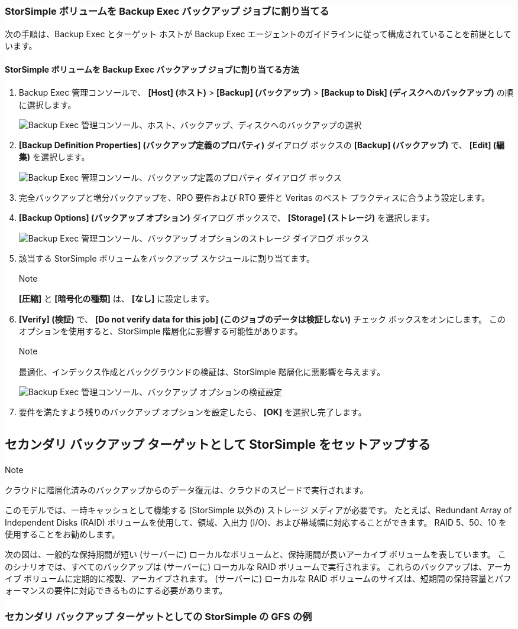 
### <a name="assign-storsimple-volumes-to-a-backup-exec-backup-job"></a>StorSimple ボリュームを Backup Exec バックアップ ジョブに割り当てる

次の手順は、Backup Exec とターゲット ホストが Backup Exec エージェントのガイドラインに従って構成されていることを前提としています。

#### <a name="to-assign-storsimple-volumes-to-a-backup-exec-backup-job"></a>StorSimple ボリュームを Backup Exec バックアップ ジョブに割り当てる方法

1.  Backup Exec 管理コンソールで、 **[Host] \(ホスト)**  >  **[Backup] \(バックアップ)**  >  **[Backup to Disk] \(ディスクへのバックアップ)** の順に選択します。

    ![Backup Exec 管理コンソール、ホスト、バックアップ、ディスクへのバックアップの選択](./media/storsimple-configure-backup-target-using-backup-exec/image14.png)

2.  **[Backup Definition Properties] \(バックアップ定義のプロパティ)** ダイアログ ボックスの **[Backup] \(バックアップ)** で、 **[Edit] \(編集)** を選択します。

    ![Backup Exec 管理コンソール、バックアップ定義のプロパティ ダイアログ ボックス](./media/storsimple-configure-backup-target-using-backup-exec/image15.png)

3.  完全バックアップと増分バックアップを、RPO 要件および RTO 要件と Veritas のベスト プラクティスに合うよう設定します。

4.  **[Backup Options] \(バックアップ オプション)** ダイアログ ボックスで、 **[Storage] \(ストレージ)** を選択します。

    ![Backup Exec 管理コンソール、バックアップ オプションのストレージ ダイアログ ボックス](./media/storsimple-configure-backup-target-using-backup-exec/image16.png)

5.  該当する StorSimple ボリュームをバックアップ スケジュールに割り当てます。

    > [!NOTE]
    > **[圧縮]** と **[暗号化の種類]** は、 **[なし]** に設定します。

6.  **[Verify] \(検証)** で、 **[Do not verify data for this job] \(このジョブのデータは検証しない)** チェック ボックスをオンにします。 このオプションを使用すると、StorSimple 階層化に影響する可能性があります。

    > [!NOTE]
    > 最適化、インデックス作成とバックグラウンドの検証は、StorSimple 階層化に悪影響を与えます。

    ![Backup Exec 管理コンソール、バックアップ オプションの検証設定](./media/storsimple-configure-backup-target-using-backup-exec/image17.png)

7.  要件を満たすよう残りのバックアップ オプションを設定したら、 **[OK]** を選択し完了します。

## <a name="set-up-storsimple-as-a-secondary-backup-target"></a>セカンダリ バックアップ ターゲットとして StorSimple をセットアップする

> [!NOTE]
>クラウドに階層化済みのバックアップからのデータ復元は、クラウドのスピードで実行されます。

このモデルでは、一時キャッシュとして機能する (StorSimple 以外の) ストレージ メディアが必要です。 たとえば、Redundant Array of Independent Disks (RAID) ボリュームを使用して、領域、入出力 (I/O)、および帯域幅に対応することができます。 RAID 5、50、10 を使用することをお勧めします。

次の図は、一般的な保持期間が短い (サーバーに) ローカルなボリュームと、保持期間が長いアーカイブ ボリュームを表しています。 このシナリオでは、すべてのバックアップは (サーバーに) ローカルな RAID ボリュームで実行されます。 これらのバックアップは、アーカイブ ボリュームに定期的に複製、アーカイブされます。 (サーバーに) ローカルな RAID ボリュームのサイズは、短期間の保持容量とパフォーマンスの要件に対応できるものにする必要があります。

### <a name="storsimple-as-a-secondary-backup-target-gfs-example"></a>セカンダリ バックアップ ターゲットとしての StorSimple の GFS の例
